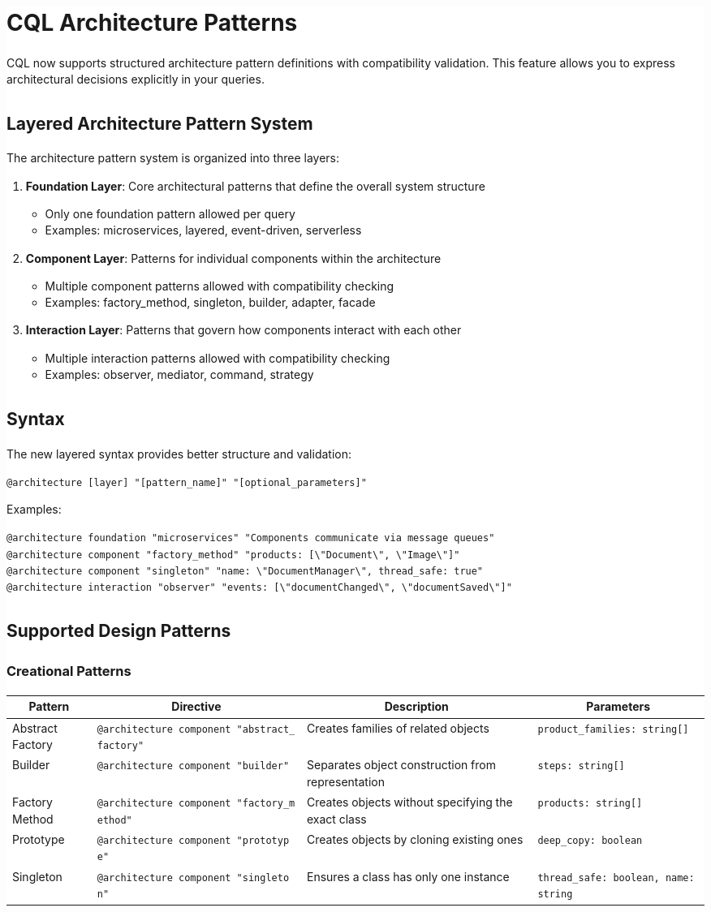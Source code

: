# CQL Architecture Patterns

CQL now supports structured architecture pattern definitions with compatibility validation. This feature allows you to express architectural decisions explicitly in your queries.

## Layered Architecture Pattern System

The architecture pattern system is organized into three layers:

1. **Foundation Layer**: Core architectural patterns that define the overall system structure
   - Only one foundation pattern allowed per query
   - Examples: microservices, layered, event-driven, serverless

2. **Component Layer**: Patterns for individual components within the architecture
   - Multiple component patterns allowed with compatibility checking
   - Examples: factory_method, singleton, builder, adapter, facade

3. **Interaction Layer**: Patterns that govern how components interact with each other
   - Multiple interaction patterns allowed with compatibility checking
   - Examples: observer, mediator, command, strategy

## Syntax

The new layered syntax provides better structure and validation:

```
@architecture [layer] "[pattern_name]" "[optional_parameters]"
```

Examples:
```
@architecture foundation "microservices" "Components communicate via message queues"
@architecture component "factory_method" "products: [\"Document\", \"Image\"]"
@architecture component "singleton" "name: \"DocumentManager\", thread_safe: true"
@architecture interaction "observer" "events: [\"documentChanged\", \"documentSaved\"]"
```

## Supported Design Patterns

### Creational Patterns

| Pattern | Directive | Description | Parameters |
|---------|-----------|-------------|------------|
| Abstract Factory | `@architecture component "abstract_factory"` | Creates families of related objects | `product_families: string[]` |
| Builder | `@architecture component "builder"` | Separates object construction from representation | `steps: string[]` |
| Factory Method | `@architecture component "factory_method"` | Creates objects without specifying the exact class | `products: string[]` |
| Prototype | `@architecture component "prototype"` | Creates objects by cloning existing ones | `deep_copy: boolean` |
| Singleton | `@architecture component "singleton"` | Ensures a class has only one instance | `thread_safe: boolean, name: string` |
